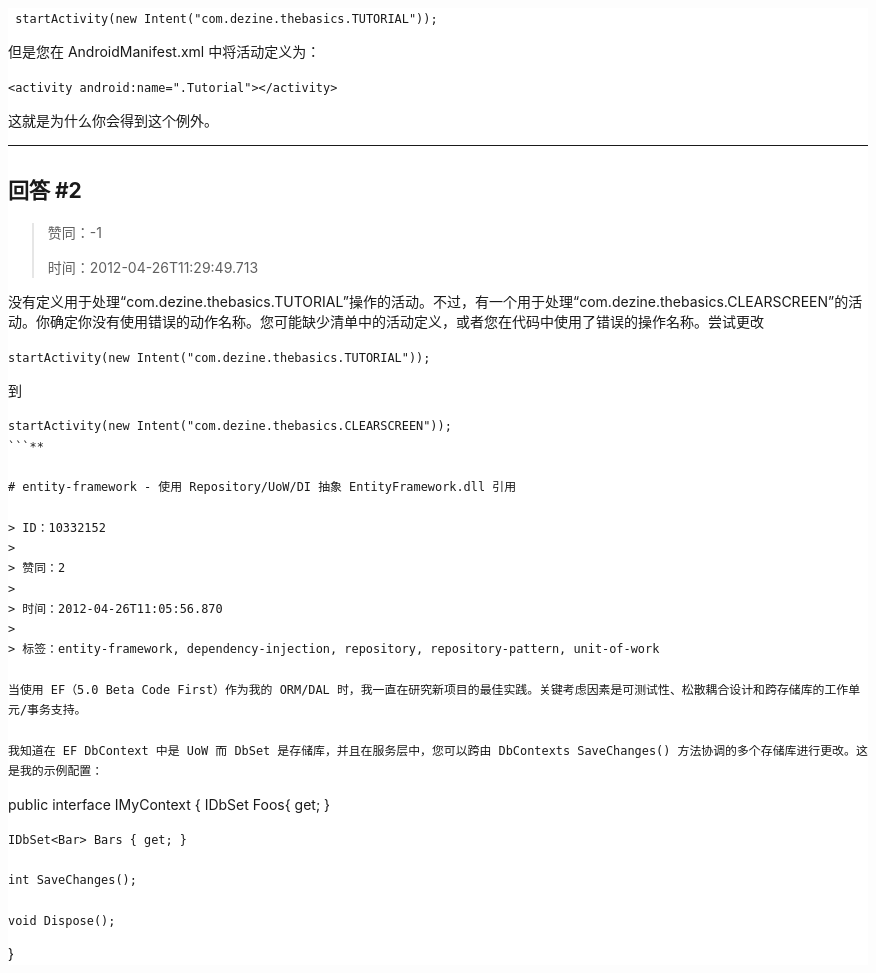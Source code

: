 ```
 startActivity(new Intent("com.dezine.thebasics.TUTORIAL")); 
```

但是您在 AndroidManifest.xml 中将活动定义为：

```
<activity android:name=".Tutorial"></activity> 
```

这就是为什么你会得到这个例外。

* * *

## 回答 #2

> 赞同：-1
> 
> 时间：2012-04-26T11:29:49.713

没有定义用于处理“com.dezine.thebasics.TUTORIAL”操作的活动。不过，有一个用于处理“com.dezine.thebasics.CLEARSCREEN”的活动。你确定你没有使用错误的动作名称。您可能缺少清单中的活动定义，或者您在代码中使用了错误的操作名称。尝试更改

```
startActivity(new Intent("com.dezine.thebasics.TUTORIAL")); 
```

到

```
startActivity(new Intent("com.dezine.thebasics.CLEARSCREEN")); 
```**

# entity-framework - 使用 Repository/UoW/DI 抽象 EntityFramework.dll 引用

> ID：10332152
> 
> 赞同：2
> 
> 时间：2012-04-26T11:05:56.870
> 
> 标签：entity-framework, dependency-injection, repository, repository-pattern, unit-of-work

当使用 EF（5.0 Beta Code First）作为我的 ORM/DAL 时，我一直在研究新项目的最佳实践。关键考虑因素是可测试性、松散耦合设计和跨存储库的工作单元/事务支持。

我知道在 EF DbContext 中是 UoW 而 DbSet 是存储库，并且在服务层中，您可以跨由 DbContexts SaveChanges() 方法协调的多个存储库进行更改。这是我的示例配置：

```
public interface IMyContext
{
    IDbSet<Foo> Foos{ get; }

    IDbSet<Bar> Bars { get; }

    int SaveChanges();

    void Dispose();
}
